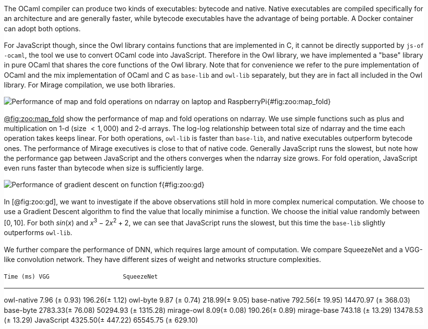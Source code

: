 The OCaml compiler can produce two kinds of executables: bytecode and
native. Native executables are compiled specifically for an architecture
and are generally faster, while bytecode executables have the advantage
of being portable. A Docker container can adopt both options.

For JavaScript though, since the Owl library contains functions that are
implemented in C, it cannot be directly supported by `js-of-ocaml`, the
tool we use to convert OCaml code into JavaScript. Therefore in the Owl
library, we have implemented a "base" library in pure OCaml that shares
the core functions of the Owl library. Note that for convenience we
refer to the pure implementation of OCaml and the mix implementation of
OCaml and C as `base-lib` and `owl-lib` separately, but they are in fact
all included in the Owl library. For Mirage compilation, we use both
libraries.

![Performance of map and fold operations on ndarray on laptop and RaspberryPi](images/zoo/map_fold.png){#fig:zoo:map_fold}

[@fig:zoo:map_fold](a-b) show the performance of map and fold
operations on ndarray. We use simple functions such as plus and
multiplication on 1-d (size $< 1,000$) and 2-d arrays. The log-log
relationship between total size of ndarray and the time each operation
takes keeps linear. For both operations, `owl-lib` is faster than
`base-lib`, and native executables outperform bytecode ones. The
performance of Mirage executives is close to that of native code.
Generally JavaScript runs the slowest, but note how the performance gap
between JavaScript and the others converges when the ndarray size grows.
For fold operation, JavaScript even runs faster than bytecode when size
is sufficiently large.

![Performance of gradient descent on function $f$](images/zoo/gd_x86.png){#fig:zoo:gd}

In [@fig:zoo:gd], we want to investigate if the above
observations still hold in more complex numerical computation. We choose
to use a Gradient Descent algorithm to find the value that locally
minimise a function. We choose the initial value randomly between
$[0, 10]$. For both $sin(x)$ and $x^3 -2x^2 + 2$, we can see that
JavaScript runs the slowest, but this time the `base-lib` slightly
outperforms `owl-lib`.

We further compare the performance of DNN, which requires large amount of computation. 
We compare SqueezeNet and a VGG-like convolution network. 
They have different sizes of weight and networks structure complexities.

    Time (ms) VGG                     SqueezeNet
------------- ----------------------- --------------------------
   owl-native 7.96 ($\pm$ 0.93)       196.26($\pm$ 1.12)
     owl-byte 9.87 ($\pm$ 0.74)       218.99($\pm$ 9.05)
  base-native 792.56($\pm$ 19.95)     14470.97 ($\pm$ 368.03)
    base-byte 2783.33($\pm$ 76.08)    50294.93 ($\pm$ 1315.28)
   mirage-owl 8.09($\pm$ 0.08)        190.26($\pm$ 0.89)
  mirage-base 743.18 ($\pm$ 13.29)    13478.53 ($\pm$ 13.29)
   JavaScript 4325.50($\pm$ 447.22)   65545.75 ($\pm$ 629.10)
